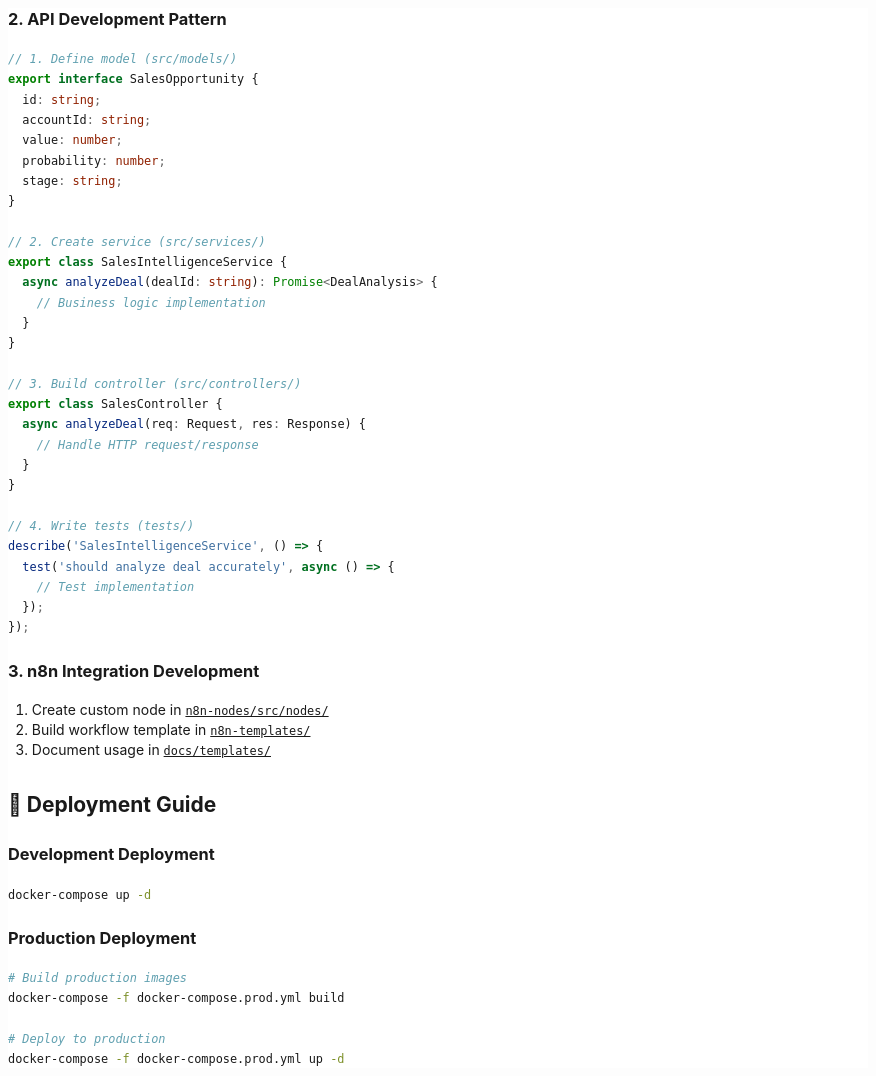 ### 2. API Development Pattern
```typescript
// 1. Define model (src/models/)
export interface SalesOpportunity {
  id: string;
  accountId: string;
  value: number;
  probability: number;
  stage: string;
}

// 2. Create service (src/services/)
export class SalesIntelligenceService {
  async analyzeDeal(dealId: string): Promise<DealAnalysis> {
    // Business logic implementation
  }
}

// 3. Build controller (src/controllers/)
export class SalesController {
  async analyzeDeal(req: Request, res: Response) {
    // Handle HTTP request/response
  }
}

// 4. Write tests (tests/)
describe('SalesIntelligenceService', () => {
  test('should analyze deal accurately', async () => {
    // Test implementation
  });
});
```

### 3. n8n Integration Development
1. Create custom node in [`n8n-nodes/src/nodes/`](n8n-nodes/src/nodes/)
2. Build workflow template in [`n8n-templates/`](n8n-templates/)
3. Document usage in [`docs/templates/`](docs/templates/)

## 🚀 Deployment Guide

### Development Deployment
```bash
docker-compose up -d
```

### Production Deployment
```bash
# Build production images
docker-compose -f docker-compose.prod.yml build

# Deploy to production
docker-compose -f docker-compose.prod.yml up -d
```
